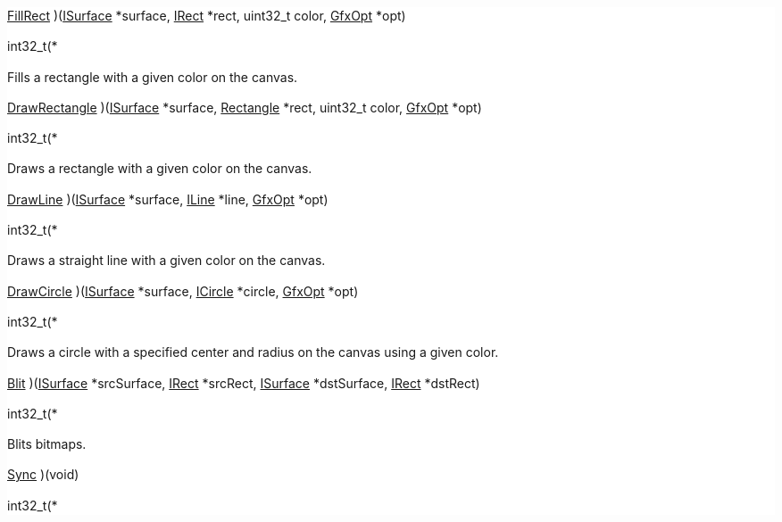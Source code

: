 <tr id="row918229323165631"><td class="cellrowborder" valign="top" width="50%" headers="mcps1.1.3.1.1 "><p id="p487373170165631"><a name="p487373170165631"></a><a name="p487373170165631"></a><a href="gfxfuncs.md#a12cf050a4c0d76f9816008fb102c7330">FillRect</a> )(<a href="isurface.md">ISurface</a> *surface, <a href="irect.md">IRect</a> *rect, uint32_t color, <a href="gfxopt.md">GfxOpt</a> *opt)</p>
</td>
<td class="cellrowborder" valign="top" width="50%" headers="mcps1.1.3.1.2 "><p id="p1009676444165631"><a name="p1009676444165631"></a><a name="p1009676444165631"></a>int32_t(* </p>
<p id="p694041280165631"><a name="p694041280165631"></a><a name="p694041280165631"></a>Fills a rectangle with a given color on the canvas. </p>
</td>
</tr>
<tr id="row1665692523165631"><td class="cellrowborder" valign="top" width="50%" headers="mcps1.1.3.1.1 "><p id="p325741225165631"><a name="p325741225165631"></a><a name="p325741225165631"></a><a href="gfxfuncs.md#a96785cdbc636179fc51026fc589cac17">DrawRectangle</a> )(<a href="isurface.md">ISurface</a> *surface, <a href="rectangle.md">Rectangle</a> *rect, uint32_t color, <a href="gfxopt.md">GfxOpt</a> *opt)</p>
</td>
<td class="cellrowborder" valign="top" width="50%" headers="mcps1.1.3.1.2 "><p id="p592242632165631"><a name="p592242632165631"></a><a name="p592242632165631"></a>int32_t(* </p>
<p id="p123472340165631"><a name="p123472340165631"></a><a name="p123472340165631"></a>Draws a rectangle with a given color on the canvas. </p>
</td>
</tr>
<tr id="row535404516165631"><td class="cellrowborder" valign="top" width="50%" headers="mcps1.1.3.1.1 "><p id="p602330457165631"><a name="p602330457165631"></a><a name="p602330457165631"></a><a href="gfxfuncs.md#a5715347b14918e0dca51a9fd7b3d1a47">DrawLine</a> )(<a href="isurface.md">ISurface</a> *surface, <a href="iline.md">ILine</a> *line, <a href="gfxopt.md">GfxOpt</a> *opt)</p>
</td>
<td class="cellrowborder" valign="top" width="50%" headers="mcps1.1.3.1.2 "><p id="p282813652165631"><a name="p282813652165631"></a><a name="p282813652165631"></a>int32_t(* </p>
<p id="p2021375143165631"><a name="p2021375143165631"></a><a name="p2021375143165631"></a>Draws a straight line with a given color on the canvas. </p>
</td>
</tr>
<tr id="row759662821165631"><td class="cellrowborder" valign="top" width="50%" headers="mcps1.1.3.1.1 "><p id="p2038222382165631"><a name="p2038222382165631"></a><a name="p2038222382165631"></a><a href="gfxfuncs.md#acac8893b6bf7ab9abdad1b563c4ab6f2">DrawCircle</a> )(<a href="isurface.md">ISurface</a> *surface, <a href="icircle.md">ICircle</a> *circle, <a href="gfxopt.md">GfxOpt</a> *opt)</p>
</td>
<td class="cellrowborder" valign="top" width="50%" headers="mcps1.1.3.1.2 "><p id="p1075648383165631"><a name="p1075648383165631"></a><a name="p1075648383165631"></a>int32_t(* </p>
<p id="p524621631165631"><a name="p524621631165631"></a><a name="p524621631165631"></a>Draws a circle with a specified center and radius on the canvas using a given color. </p>
</td>
</tr>
<tr id="row1925523198165631"><td class="cellrowborder" valign="top" width="50%" headers="mcps1.1.3.1.1 "><p id="p2034644577165631"><a name="p2034644577165631"></a><a name="p2034644577165631"></a><a href="gfxfuncs.md#ab5bf93f23b73413e7aa7618a202364d7">Blit</a> )(<a href="isurface.md">ISurface</a> *srcSurface, <a href="irect.md">IRect</a> *srcRect, <a href="isurface.md">ISurface</a> *dstSurface, <a href="irect.md">IRect</a> *dstRect)</p>
</td>
<td class="cellrowborder" valign="top" width="50%" headers="mcps1.1.3.1.2 "><p id="p1524389321165631"><a name="p1524389321165631"></a><a name="p1524389321165631"></a>int32_t(* </p>
<p id="p1364001435165631"><a name="p1364001435165631"></a><a name="p1364001435165631"></a>Blits bitmaps. </p>
</td>
</tr>
<tr id="row1237784321165631"><td class="cellrowborder" valign="top" width="50%" headers="mcps1.1.3.1.1 "><p id="p856706219165631"><a name="p856706219165631"></a><a name="p856706219165631"></a><a href="gfxfuncs.md#aa1d93d9b5bc48cf48acb358ef531998a">Sync</a> )(void)</p>
</td>
<td class="cellrowborder" valign="top" width="50%" headers="mcps1.1.3.1.2 "><p id="p1297660300165631"><a name="p1297660300165631"></a><a name="p1297660300165631"></a>int32_t(* </p>